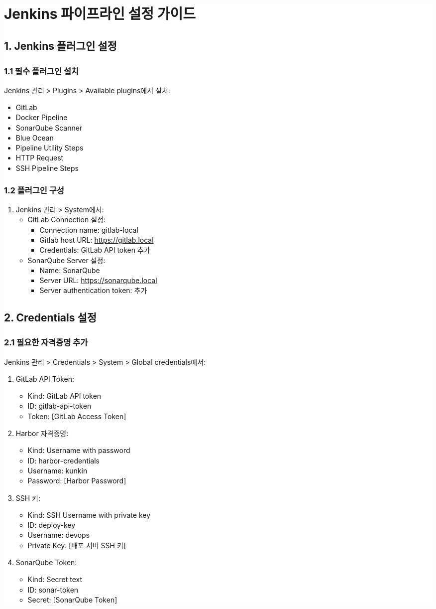 # Jenkins 파이프라인 설정 가이드

## 1. Jenkins 플러그인 설정

### 1.1 필수 플러그인 설치
Jenkins 관리 > Plugins > Available plugins에서 설치:
- GitLab
- Docker Pipeline
- SonarQube Scanner
- Blue Ocean
- Pipeline Utility Steps
- HTTP Request
- SSH Pipeline Steps

### 1.2 플러그인 구성
1. Jenkins 관리 > System에서:
   - GitLab Connection 설정:
     - Connection name: gitlab-local
     - Gitlab host URL: https://gitlab.local
     - Credentials: GitLab API token 추가
   - SonarQube Server 설정:
     - Name: SonarQube
     - Server URL: https://sonarqube.local
     - Server authentication token: 추가

## 2. Credentials 설정

### 2.1 필요한 자격증명 추가
Jenkins 관리 > Credentials > System > Global credentials에서:

1. GitLab API Token:
   - Kind: GitLab API token
   - ID: gitlab-api-token
   - Token: [GitLab Access Token]

2. Harbor 자격증명:
   - Kind: Username with password
   - ID: harbor-credentials
   - Username: kunkin
   - Password: [Harbor Password]

3. SSH 키:
   - Kind: SSH Username with private key
   - ID: deploy-key
   - Username: devops
   - Private Key: [배포 서버 SSH 키]

4. SonarQube Token:
   - Kind: Secret text
   - ID: sonar-token
   - Secret: [SonarQube Token]
